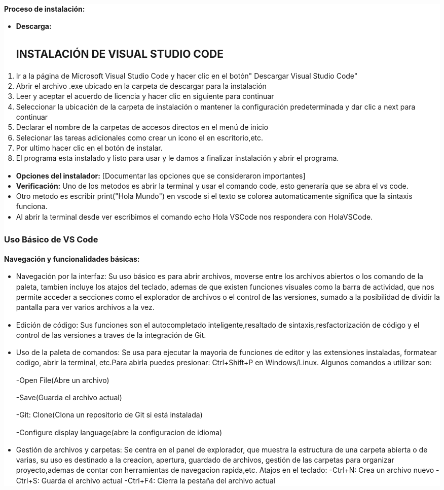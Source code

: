 

**Proceso de instalación:**
- **Descarga:**
  ## INSTALACIÓN DE VISUAL STUDIO CODE
1. Ir a la página de Microsoft Visual Studio Code y hacer clic en el botón" Descargar Visual Studio Code" 
2. Abrir el archivo .exe ubicado en la carpeta de descargar para la instalación 
3. Leer y aceptar el acuerdo de licencia y hacer clic en siguiente para continuar 
4. Seleccionar la ubicación de la carpeta de instalación o mantener la configuración predeterminada y dar clic a next para continuar 
5. Declarar el nombre de la carpetas de accesos directos en el menú de inicio
6. Selecionar las tareas adicionales como crear un icono el en escritorio,etc.
7. Por ultimo hacer clic en el botón de instalar.
8. El programa esta instalado y listo para usar y le damos a finalizar instalación y abrir el programa.
- **Opciones del instalador:** [Documentar las opciones que se consideraron importantes]
- **Verificación:** Uno de los metodos es abrir la terminal y usar el comando code, esto generaría que se abra el vs code.
- Otro metodo es escribir print("Hola Mundo") en vscode si el texto se colorea automaticamente significa que la sintaxis funciona.
- Al abrir la terminal desde ver escribimos el comando echo Hola VSCode nos respondera con HolaVSCode.


### Uso Básico de VS Code

**Navegación y funcionalidades básicas:**
- Navegación por la interfaz:
  Su uso básico es para abrir archivos, moverse entre los archivos abiertos o los comando de la paleta, tambien incluye los atajos del teclado, ademas de que existen funciones visuales como la barra de actividad, que nos permite acceder a secciones como el explorador de archivos o el control de las versiones, sumado a la posibilidad de dividir la pantalla para ver varios archivos a la vez.
- Edición de código:
  Sus funciones son el autocompletado inteligente,resaltado de sintaxis,resfactorización de código y el control de las versiones a traves de la integración de Git.
  
- Uso de la paleta de comandos: 
  Se usa para ejecutar la mayoria de funciones de editor y las extensiones instaladas, formatear codigo, abrir la terminal, etc.Para abirla puedes presionar: Ctrl+Shift+P en Windows/Linux. Algunos comandos a utilizar son:

  -Open File(Abre un archivo)

  -Save(Guarda el archivo actual)

  -Git: Clone(Clona un repositorio de Git si está instalada)

  -Configure display language(abre la configuracion de idioma)
 
- Gestión de archivos y carpetas: 
  Se centra en el panel de explorador, que muestra la estructura de una carpeta abierta o de varias, su uso es destinado a la creacion, apertura, guardado de archivos, gestión de las carpetas para organizar proyecto,ademas de contar con herramientas de navegacion rapida,etc.
  Atajos en el teclado:
  -Ctrl+N: Crea un archivo nuevo
  -Ctrl+S: Guarda el archivo actual
  -Ctrl+F4: Cierra la pestaña del archivo actual
